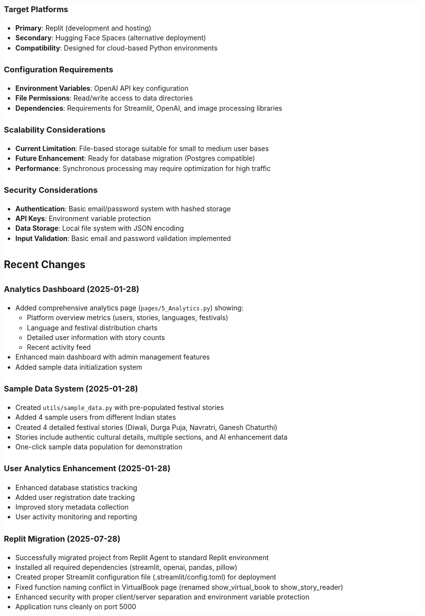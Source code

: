 ### Target Platforms
- **Primary**: Replit (development and hosting)
- **Secondary**: Hugging Face Spaces (alternative deployment)
- **Compatibility**: Designed for cloud-based Python environments

### Configuration Requirements
- **Environment Variables**: OpenAI API key configuration
- **File Permissions**: Read/write access to data directories
- **Dependencies**: Requirements for Streamlit, OpenAI, and image processing libraries

### Scalability Considerations
- **Current Limitation**: File-based storage suitable for small to medium user bases
- **Future Enhancement**: Ready for database migration (Postgres compatible)
- **Performance**: Synchronous processing may require optimization for high traffic

### Security Considerations
- **Authentication**: Basic email/password system with hashed storage
- **API Keys**: Environment variable protection
- **Data Storage**: Local file system with JSON encoding
- **Input Validation**: Basic email and password validation implemented

## Recent Changes

### Analytics Dashboard (2025-01-28)
- Added comprehensive analytics page (`pages/5_Analytics.py`) showing:
  - Platform overview metrics (users, stories, languages, festivals)
  - Language and festival distribution charts
  - Detailed user information with story counts
  - Recent activity feed
- Enhanced main dashboard with admin management features
- Added sample data initialization system

### Sample Data System (2025-01-28)
- Created `utils/sample_data.py` with pre-populated festival stories
- Added 4 sample users from different Indian states
- Created 4 detailed festival stories (Diwali, Durga Puja, Navratri, Ganesh Chaturthi)
- Stories include authentic cultural details, multiple sections, and AI enhancement data
- One-click sample data population for demonstration

### User Analytics Enhancement (2025-01-28)
- Enhanced database statistics tracking
- Added user registration date tracking
- Improved story metadata collection
- User activity monitoring and reporting

### Replit Migration (2025-07-28)
- Successfully migrated project from Replit Agent to standard Replit environment
- Installed all required dependencies (streamlit, openai, pandas, pillow)
- Created proper Streamlit configuration file (.streamlit/config.toml) for deployment
- Fixed function naming conflict in VirtualBook page (renamed show_virtual_book to show_story_reader)
- Enhanced security with proper client/server separation and environment variable protection
- Application runs cleanly on port 5000
